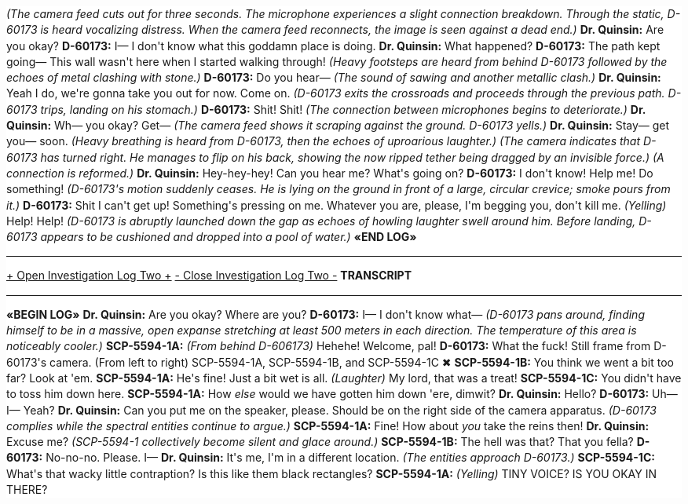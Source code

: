 _(The camera feed cuts out for three seconds. The microphone experiences a slight connection breakdown. Through the static, D-60173 is heard vocalizing distress. When the camera feed reconnects, the image is seen against a dead end.)_
**Dr. Quinsin:** Are you okay?
**D-60173:** I— I don't know what this goddamn place is doing.
**Dr. Quinsin:** What happened?
**D-60173:** The path kept going— This wall wasn't here when I started walking through!
_(Heavy footsteps are heard from behind D-60173 followed by the echoes of metal clashing with stone.)_
**D-60173:** Do you hear—
_(The sound of sawing and another metallic clash.)_
**Dr. Quinsin:** Yeah I do, we're gonna take you out for now. Come on.
_(D-60173 exits the crossroads and proceeds through the previous path. D-60173 trips, landing on his stomach.)_
**D-60173:** Shit! Shit!
_(The connection between microphones begins to deteriorate.)_
**Dr. Quinsin:** Wh— you okay? Get—
_(The camera feed shows it scraping against the ground. D-60173 yells.)_
**Dr. Quinsin:** Stay— get you— soon.
_(Heavy breathing is heard from D-60173, then the echoes of uproarious laughter.)_
_(The camera indicates that D-60173 has turned right. He manages to flip on his back, showing the now ripped tether being dragged by an invisible force.)_
_(A connection is reformed.)_
**Dr. Quinsin:** Hey-hey-hey! Can you hear me? What's going on?
**D-60173:** I don't know! Help me! Do something!
_(D-60173's motion suddenly ceases. He is lying on the ground in front of a large, circular crevice; smoke pours from it.)_
**D-60173:** Shit I can't get up! Something's pressing on me. Whatever you are, please, I'm begging you, don't kill me. _(Yelling)_ Help! Help!
_(D-60173 is abruptly launched down the gap as echoes of howling laughter swell around him. Before landing, D-60173 appears to be cushioned and dropped into a pool of water.)_
**«END LOG»**
* * *
[\+ Open Investigation Log Two +](javascript:;)
[\- Close Investigation Log Two -](javascript:;)
**TRANSCRIPT**
* * *
**«BEGIN LOG»**
**Dr. Quinsin:** Are you okay? Where are you?
**D-60173:** I— I don't know what—
_(D-60173 pans around, finding himself to be in a massive, open expanse stretching at least 500 meters in each direction. The temperature of this area is noticeably cooler.)_
**SCP-5594-1A:** _(From behind D-606173)_ Hehehe! Welcome, pal!
**D-60173:** What the fuck!
Still frame from D-60173's camera. (From left to right) SCP-5594-1A, SCP-5594-1B, and SCP-5594-1C
✖
**SCP-5594-1B:** You think we went a bit too far? Look at 'em.
**SCP-5594-1A:** He's fine! Just a bit wet is all. _(Laughter)_ My lord, that was a treat!
**SCP-5594-1C:** You didn't have to toss him down here.
**SCP-5594-1A:** How _else_ would we have gotten him down 'ere, dimwit?
**Dr. Quinsin:** Hello?
**D-60173:** Uh— I— Yeah?
**Dr. Quinsin:** Can you put me on the speaker, please. Should be on the right side of the camera apparatus.
_(D-60173 complies while the spectral entities continue to argue.)_
**SCP-5594-1A:** Fine! How about _you_ take the reins then!
**Dr. Quinsin:** Excuse me?
_(SCP-5594-1 collectively become silent and glace around.)_
**SCP-5594-1B:** The hell was that? That you fella?
**D-60173:** No-no-no. Please. I—
**Dr. Quinsin:** It's me, I'm in a different location.
_(The entities approach D-60173.)_
**SCP-5594-1C:** What's that wacky little contraption? Is this like them black rectangles?
**SCP-5594-1A:** _(Yelling)_ TINY VOICE? IS YOU OKAY IN THERE?